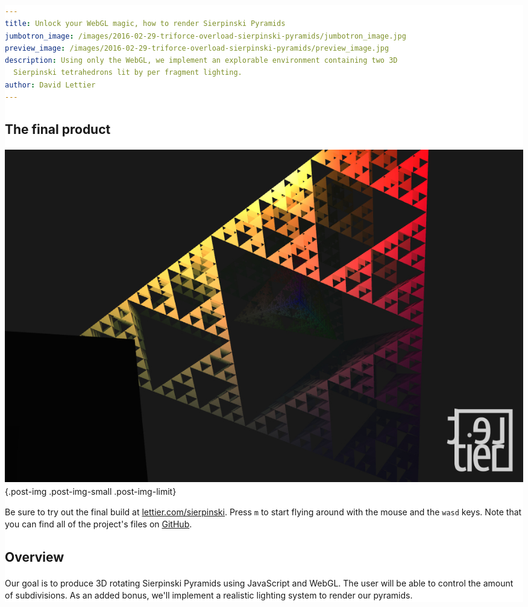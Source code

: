 ```yaml
---
title: Unlock your WebGL magic, how to render Sierpinski Pyramids
jumbotron_image: /images/2016-02-29-triforce-overload-sierpinski-pyramids/jumbotron_image.jpg
preview_image: /images/2016-02-29-triforce-overload-sierpinski-pyramids/preview_image.jpg
description: Using only the WebGL, we implement an explorable environment containing two 3D
  Sierpinski tetrahedrons lit by per fragment lighting.
author: David Lettier
---
```


## The final product

![](/images/2016-02-29-triforce-overload-sierpinski-pyramids/demo.jpg){.post-img .post-img-small .post-img-limit}

Be sure to try out the final build at [lettier.com/sierpinski](https://www.lettier.com/sierpinski).
Press `m` to start flying around with the mouse and the `wasd` keys.
Note that you can find all of the project's files on [GitHub](https://github.com/lettier/sierpinski).

## Overview

Our goal is to produce 3D rotating Sierpinski Pyramids using JavaScript and WebGL.
The user will be able to control the amount of subdivisions.
As an added bonus, we'll implement a realistic lighting system to render our pyramids.
